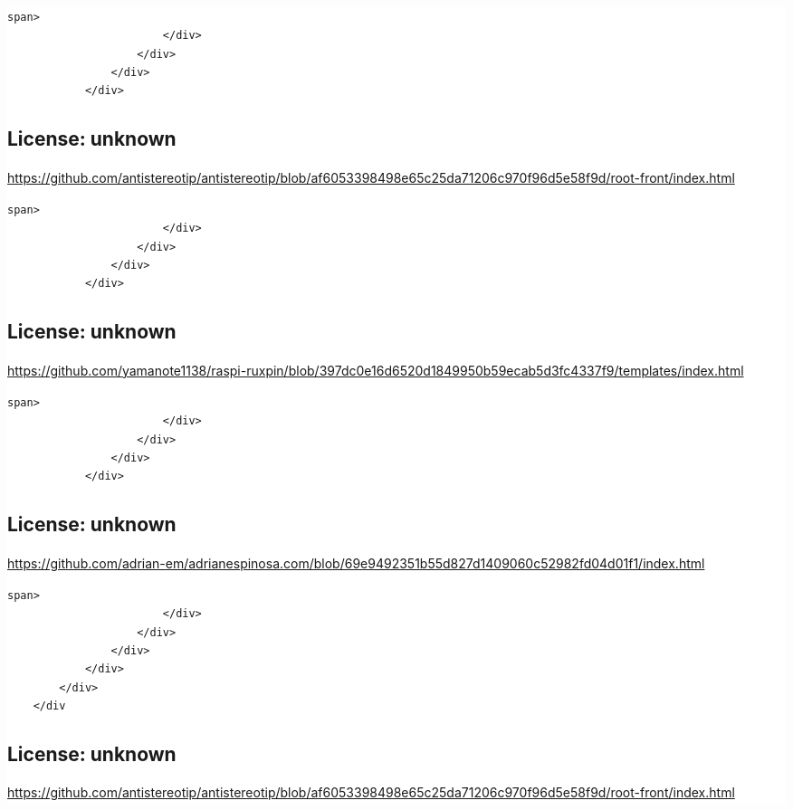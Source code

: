 ```
span>
                        </div>
                    </div>
                </div>
            </div>
```


## License: unknown
https://github.com/antistereotip/antistereotip/blob/af6053398498e65c25da71206c970f96d5e58f9d/root-front/index.html

```
span>
                        </div>
                    </div>
                </div>
            </div>
```


## License: unknown
https://github.com/yamanote1138/raspi-ruxpin/blob/397dc0e16d6520d1849950b59ecab5d3fc4337f9/templates/index.html

```
span>
                        </div>
                    </div>
                </div>
            </div>
```


## License: unknown
https://github.com/adrian-em/adrianespinosa.com/blob/69e9492351b55d827d1409060c52982fd04d01f1/index.html

```
span>
                        </div>
                    </div>
                </div>
            </div>
        </div>
    </div
```


## License: unknown
https://github.com/antistereotip/antistereotip/blob/af6053398498e65c25da71206c970f96d5e58f9d/root-front/index.html

